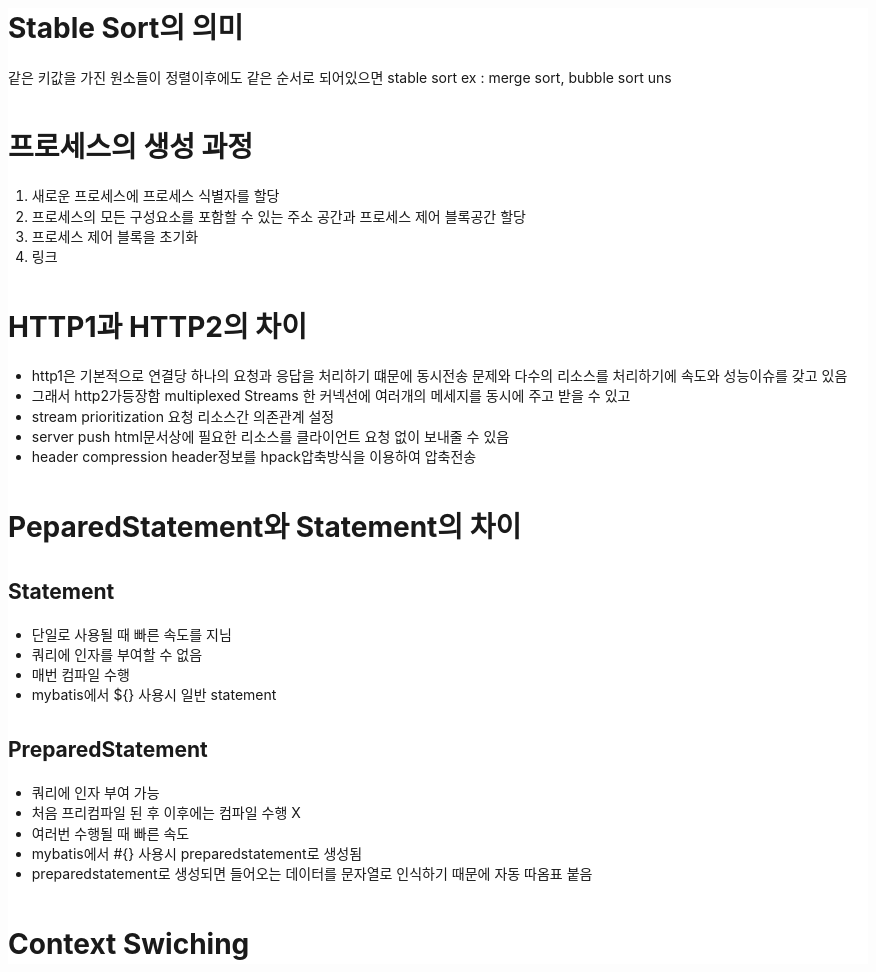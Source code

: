 

# Stable Sort의 의미

같은 키값을 가진 원소들이 정렬이후에도 같은 순서로 되어있으면 stable sort ex : merge sort, bubble sort uns





# 프로세스의 생성 과정

1. 새로운 프로세스에 프로세스 식별자를 할당
2. 프로세스의 모든 구성요소를 포함할 수 있는 주소 공간과 프로세스 제어 블록공간 할당
3. 프로세스 제어 블록을 초기화
4. 링크



# HTTP1과 HTTP2의 차이

- http1은 기본적으로 연결당 하나의 요청과 응답을 처리하기 떄문에 동시전송 문제와 다수의 리소스를 처리하기에 속도와 성능이슈를 갖고 있음
- 그래서 http2가등장함 multiplexed Streams 한 커넥션에 여러개의 메세지를 동시에 주고 받을 수 있고
- stream prioritization 요청 리소스간 의존관계 설정
- server push html문서상에 필요한 리소스를 클라이언트 요청 없이 보내줄 수 있음
- header compression header정보를 hpack압축방식을 이용하여 압축전송





# PeparedStatement와 Statement의 차이

## Statement

- 단일로 사용될 때 빠른 속도를 지님
- 쿼리에 인자를 부여할 수 없음
- 매번 컴파일 수행
- mybatis에서 ${} 사용시 일반 statement

## PreparedStatement

- 쿼리에 인자 부여 가능
- 처음 프리컴파일 된 후 이후에는 컴파일 수행 X
- 여러번 수행될 때 빠른 속도
- mybatis에서 #{} 사용시 preparedstatement로 생성됨
- preparedstatement로 생성되면 들어오는 데이터를 문자열로 인식하기 때문에 자동 따옴표 붙음





# Context Swiching
